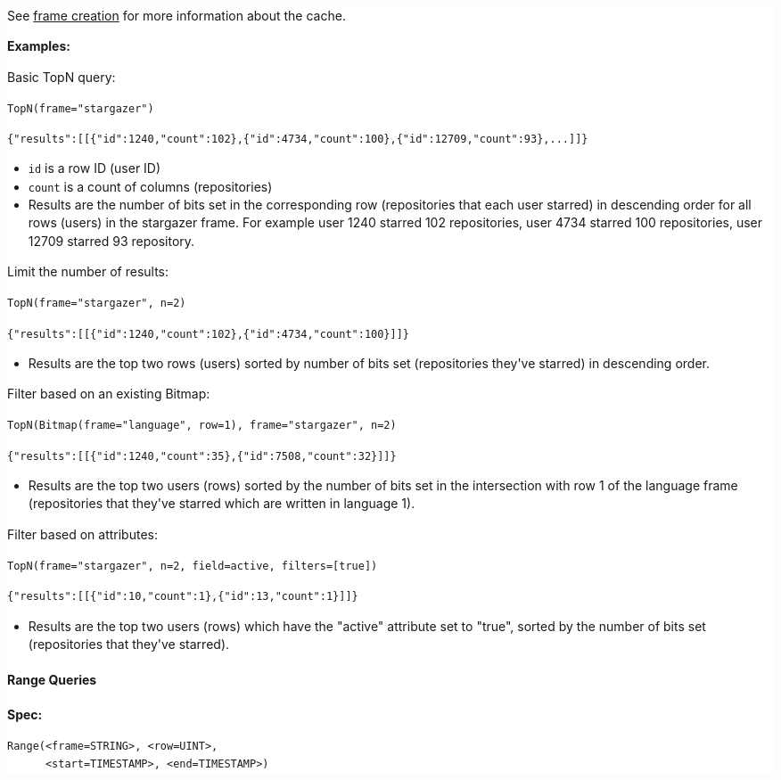 See [frame creation](../api-reference/#create-frame) for more information about the cache.

**Examples:**

Basic TopN query:
```request
TopN(frame="stargazer")
```
```response
{"results":[[{"id":1240,"count":102},{"id":4734,"count":100},{"id":12709,"count":93},...]]}
```

* `id` is a row ID (user ID)
* `count` is a count of columns (repositories)
* Results are the number of bits set in the corresponding row (repositories that each user starred) in descending order for all rows (users) in the stargazer frame. For example user 1240 starred 102 repositories, user 4734 starred 100 repositories, user 12709 starred 93 repository.

Limit the number of results:
```request
TopN(frame="stargazer", n=2)
```
```response
{"results":[[{"id":1240,"count":102},{"id":4734,"count":100}]]}
```

* Results are the top two rows (users) sorted by number of bits set (repositories they've starred) in descending order.

Filter based on an existing Bitmap:
```request
TopN(Bitmap(frame="language", row=1), frame="stargazer", n=2)
```
```response
{"results":[[{"id":1240,"count":35},{"id":7508,"count":32}]]}
```

* Results are the top two users (rows) sorted by the number of bits set in the intersection with row 1 of the language frame (repositories that they've starred which are written in language 1).

Filter based on attributes:
```request
TopN(frame="stargazer", n=2, field=active, filters=[true])
```
```response
{"results":[[{"id":10,"count":1},{"id":13,"count":1}]]}
```

* Results are the top two users (rows) which have the "active" attribute set to "true", sorted by the number of bits set (repositories that they've starred).

#### Range Queries

**Spec:**

```
Range(<frame=STRING>, <row=UINT>, 
      <start=TIMESTAMP>, <end=TIMESTAMP>)
```

